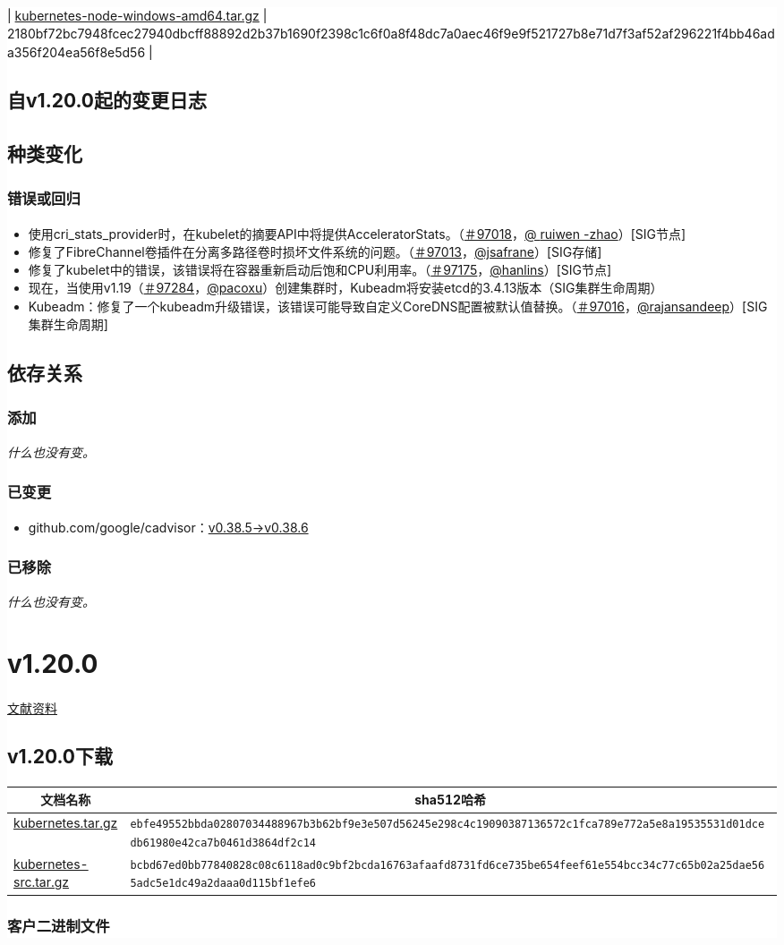 | [kubernetes-node-windows-amd64.tar.gz](https://dl.k8s.io/v1.20.1/kubernetes-node-windows-amd64.tar.gz) | 2180bf72bc7948fcec27940dbcff88892d2b37b1690f2398c1c6f0a8f48dc7a0aec46f9e9f521727b8e71d7f3af52af296221f4bb46ada356f204ea56f8e5d56 |

## 自v1.20.0起的变更日志

## 种类变化

### 错误或回归

- 使用cri_stats_provider时，在kubelet的摘要API中将提供AcceleratorStats。（[＃97018](https://github.com/kubernetes/kubernetes/pull/97018)，[@ ](https://github.com/ruiwen-zhao)[ruiwen ](https://github.com/kubernetes/kubernetes/pull/97018)[-zhao](https://github.com/ruiwen-zhao)）[SIG节点]
- 修复了FibreChannel卷插件在分离多路径卷时损坏文件系统的问题。（[＃97013](https://github.com/kubernetes/kubernetes/pull/97013)，[@jsafrane](https://github.com/jsafrane)）[SIG存储]
- 修复了kubelet中的错误，该错误将在容器重新启动后饱和CPU利用率。（[＃97175](https://github.com/kubernetes/kubernetes/pull/97175)，[@hanlins](https://github.com/hanlins)）[SIG节点]
- 现在，当使用v1.19（[＃97284](https://github.com/kubernetes/kubernetes/pull/97284)，[@pacoxu](https://github.com/pacoxu)）创建集群时，Kubeadm将安装etcd的3.4.13版本（SIG集群生命周期）
- Kubeadm：修复了一个kubeadm升级错误，该错误可能导致自定义CoreDNS配置被默认值替换。（[＃97016](https://github.com/kubernetes/kubernetes/pull/97016)，[@rajansandeep](https://github.com/rajansandeep)）[SIG集群生命周期]

## 依存关系

### 添加

*什么也没有变。*

### 已变更

- github.com/google/cadvisor：[v0.38.5→v0.38.6](https://github.com/google/cadvisor/compare/v0.38.5...v0.38.6)

### 已移除

*什么也没有变。*

# v1.20.0

[文献资料](https://docs.k8s.io/)

## v1.20.0下载

| 文档名称                                                     | sha512哈希                                                   |
| ------------------------------------------------------------ | ------------------------------------------------------------ |
| [kubernetes.tar.gz](https://dl.k8s.io/v1.20.0/kubernetes.tar.gz) | `ebfe49552bbda02807034488967b3b62bf9e3e507d56245e298c4c19090387136572c1fca789e772a5e8a19535531d01dcedb61980e42ca7b0461d3864df2c14` |
| [kubernetes-src.tar.gz](https://dl.k8s.io/v1.20.0/kubernetes-src.tar.gz) | `bcbd67ed0bb77840828c08c6118ad0c9bf2bcda16763afaafd8731fd6ce735be654feef61e554bcc34c77c65b02a25dae565adc5e1dc49a2daaa0d115bf1efe6` |

### 客户二进制文件
